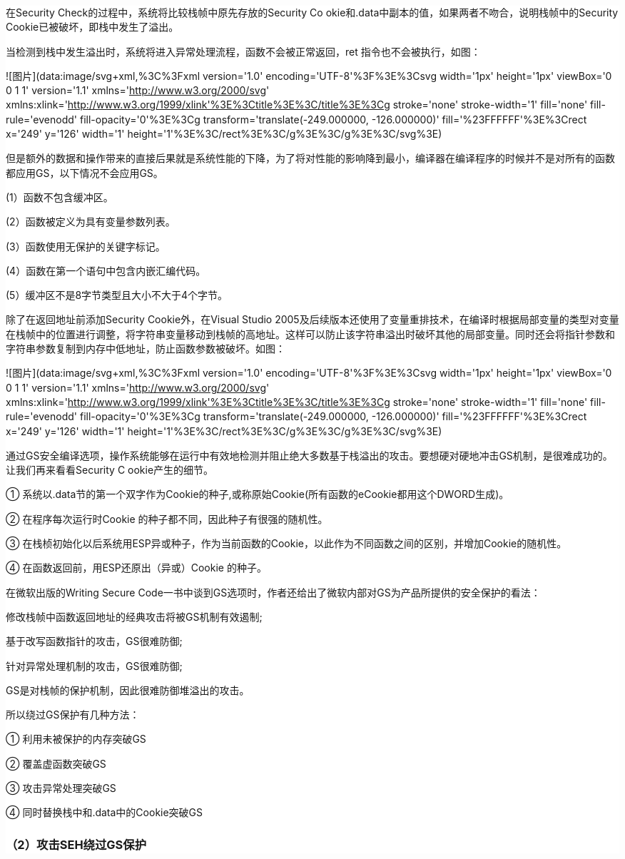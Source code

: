   
在Security Check的过程中，系统将比较栈帧中原先存放的Security Co okie和.data中副本的值，如果两者不吻合，说明栈帧中的Security Cookie已被破坏，即栈中发生了溢出。

当检测到栈中发生溢出时，系统将进入异常处理流程，函数不会被正常返回，ret 指令也不会被执行，如图：

![图片](data:image/svg+xml,%3C%3Fxml version='1.0' encoding='UTF-8'%3F%3E%3Csvg width='1px' height='1px' viewBox='0 0 1 1' version='1.1' xmlns='http://www.w3.org/2000/svg' xmlns:xlink='http://www.w3.org/1999/xlink'%3E%3Ctitle%3E%3C/title%3E%3Cg stroke='none' stroke-width='1' fill='none' fill-rule='evenodd' fill-opacity='0'%3E%3Cg transform='translate(-249.000000, -126.000000)' fill='%23FFFFFF'%3E%3Crect x='249' y='126' width='1' height='1'%3E%3C/rect%3E%3C/g%3E%3C/g%3E%3C/svg%3E)

但是额外的数据和操作带来的直接后果就是系统性能的下降，为了将对性能的影响降到最小，编译器在编译程序的时候并不是对所有的函数都应用GS，以下情况不会应用GS。

(1）函数不包含缓冲区。

(2）函数被定义为具有变量参数列表。

(3）函数使用无保护的关键字标记。

(4）函数在第一个语句中包含内嵌汇编代码。

(5）缓冲区不是8字节类型且大小不大于4个字节。

  

除了在返回地址前添加Security Cookie外，在Visual Studio 2005及后续版本还使用了变量重排技术，在编译时根据局部变量的类型对变量在栈帧中的位置进行调整，将字符串变量移动到栈帧的高地址。这样可以防止该字符串溢出时破坏其他的局部变量。同时还会将指针参数和字符串参数复制到内存中低地址，防止函数参数被破坏。如图：

![图片](data:image/svg+xml,%3C%3Fxml version='1.0' encoding='UTF-8'%3F%3E%3Csvg width='1px' height='1px' viewBox='0 0 1 1' version='1.1' xmlns='http://www.w3.org/2000/svg' xmlns:xlink='http://www.w3.org/1999/xlink'%3E%3Ctitle%3E%3C/title%3E%3Cg stroke='none' stroke-width='1' fill='none' fill-rule='evenodd' fill-opacity='0'%3E%3Cg transform='translate(-249.000000, -126.000000)' fill='%23FFFFFF'%3E%3Crect x='249' y='126' width='1' height='1'%3E%3C/rect%3E%3C/g%3E%3C/g%3E%3C/svg%3E)

通过GS安全编译选项，操作系统能够在运行中有效地检测并阻止绝大多数基于栈溢出的攻击。要想硬对硬地冲击GS机制，是很难成功的。让我们再来看看Security C ookie产生的细节。

① 系统以.data节的第一个双字作为Cookie的种子,或称原始Cookie(所有函数的eCookie都用这个DWORD生成)。

② 在程序每次运行时Cookie 的种子都不同，因此种子有很强的随机性。

③ 在栈桢初始化以后系统用ESP异或种子，作为当前函数的Cookie，以此作为不同函数之间的区别，并增加Cookie的随机性。

④ 在函数返回前，用ESP还原出（异或）Cookie 的种子。

  

在微软出版的Writing Secure Code一书中谈到GS选项时，作者还给出了微软内部对GS为产品所提供的安全保护的看法：

修改栈帧中函数返回地址的经典攻击将被GS机制有效遏制;

基于改写函数指针的攻击，GS很难防御;

针对异常处理机制的攻击，GS很难防御;  

GS是对栈帧的保护机制，因此很难防御堆溢出的攻击。

所以绕过GS保护有几种方法：

① 利用未被保护的内存突破GS

② 覆盖虚函数突破GS

③ 攻击异常处理突破GS

④ 同时替换栈中和.data中的Cookie突破GS

###   

### （2）攻击SEH绕过GS保护

  